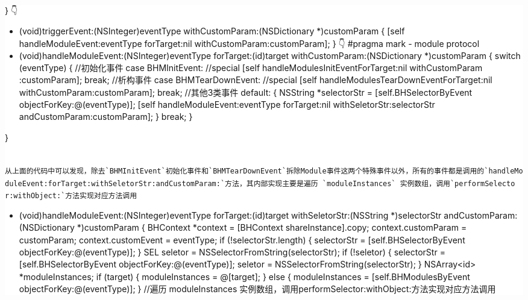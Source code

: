 }
👇
- (void)triggerEvent:(NSInteger)eventType
     withCustomParam:(NSDictionary *)customParam {
    [self handleModuleEvent:eventType forTarget:nil withCustomParam:customParam];
}
👇
#pragma mark - module protocol
- (void)handleModuleEvent:(NSInteger)eventType
                forTarget:(id<BHModuleProtocol>)target
          withCustomParam:(NSDictionary *)customParam
{
    switch (eventType) {
            //初始化事件
        case BHMInitEvent:
            //special
            [self handleModulesInitEventForTarget:nil withCustomParam :customParam];
            break;
            //析构事件
        case BHMTearDownEvent:
            //special
            [self handleModulesTearDownEventForTarget:nil withCustomParam:customParam];
            break;
            //其他3类事件
        default: {
            NSString *selectorStr = [self.BHSelectorByEvent objectForKey:@(eventType)];
            [self handleModuleEvent:eventType forTarget:nil withSeletorStr:selectorStr andCustomParam:customParam];
        }
            break;
    }
    
}
```

从上面的代码中可以发现，除去`BHMInitEvent`初始化事件和`BHMTearDownEvent`拆除Module事件这两个特殊事件以外，所有的事件都是调用的`handleModuleEvent:forTarget:withSeletorStr:andCustomParam:`方法，其内部实现主要是遍历 `moduleInstances` 实例数组，调用`performSelector:withObject:`方法实现对应方法调用

```
- (void)handleModuleEvent:(NSInteger)eventType
                forTarget:(id<BHModuleProtocol>)target
           withSeletorStr:(NSString *)selectorStr
           andCustomParam:(NSDictionary *)customParam
{
    BHContext *context = [BHContext shareInstance].copy;
    context.customParam = customParam;
    context.customEvent = eventType;
    if (!selectorStr.length) {
        selectorStr = [self.BHSelectorByEvent objectForKey:@(eventType)];
    }
    SEL seletor = NSSelectorFromString(selectorStr);
    if (!seletor) {
        selectorStr = [self.BHSelectorByEvent objectForKey:@(eventType)];
        seletor = NSSelectorFromString(selectorStr);
    }
    NSArray<id<BHModuleProtocol>> *moduleInstances;
    if (target) {
        moduleInstances = @[target];
    } else {
        moduleInstances = [self.BHModulesByEvent objectForKey:@(eventType)];
    }
    //遍历 moduleInstances 实例数组，调用performSelector:withObject:方法实现对应方法调用
